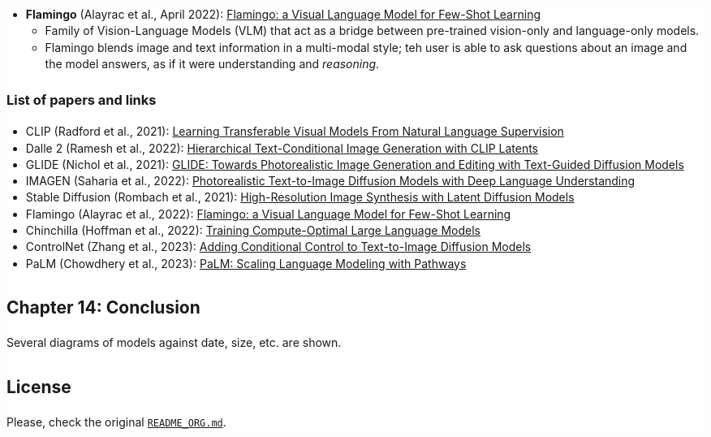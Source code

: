 - **Flamingo** (Alayrac et al., April 2022): [Flamingo: a Visual Language Model for Few-Shot Learning](https://arxiv.org/abs/2204.14198)
  - Family of Vision-Language Models (VLM) that act as a bridge between pre-trained vision-only and language-only models.
  - Flamingo blends image and text information in a multi-modal style; teh user is able to ask questions about an image and the model answers, as if it were understanding and *reasoning*.

### List of papers and links

- CLIP (Radford et al., 2021): [Learning Transferable Visual Models From Natural Language Supervision](https://arxiv.org/abs/2103.00020)
- Dalle 2 (Ramesh et al., 2022): [Hierarchical Text-Conditional Image Generation with CLIP Latents](https://cdn.openai.com/papers/dall-e-2.pdf)
- GLIDE (Nichol et al., 2021): [GLIDE: Towards Photorealistic Image Generation and Editing with Text-Guided Diffusion Models](https://arxiv.org/abs/2112.10741)
- IMAGEN (Saharia et al., 2022): [Photorealistic Text-to-Image Diffusion Models with Deep Language Understanding](https://arxiv.org/abs/2205.11487)
- Stable Diffusion (Rombach et al., 2021): [High-Resolution Image Synthesis with Latent Diffusion Models](https://arxiv.org/abs/2112.10752)
- Flamingo (Alayrac et al., 2022): [Flamingo: a Visual Language Model for Few-Shot Learning](https://arxiv.org/abs/2204.14198)
- Chinchilla (Hoffman et al., 2022): [Training Compute-Optimal Large Language Models](https://arxiv.org/abs/2203.15556)
- ControlNet (Zhang et al., 2023): [Adding Conditional Control to Text-to-Image Diffusion Models](https://arxiv.org/abs/2302.05543)
- PaLM (Chowdhery et al., 2023): [PaLM: Scaling Language Modeling with Pathways](https://arxiv.org/abs/2204.02311)

## Chapter 14: Conclusion

Several diagrams of models against date, size, etc. are shown.

## License

Please, check the original [`README_ORG.md`](./README_ORG.md).
